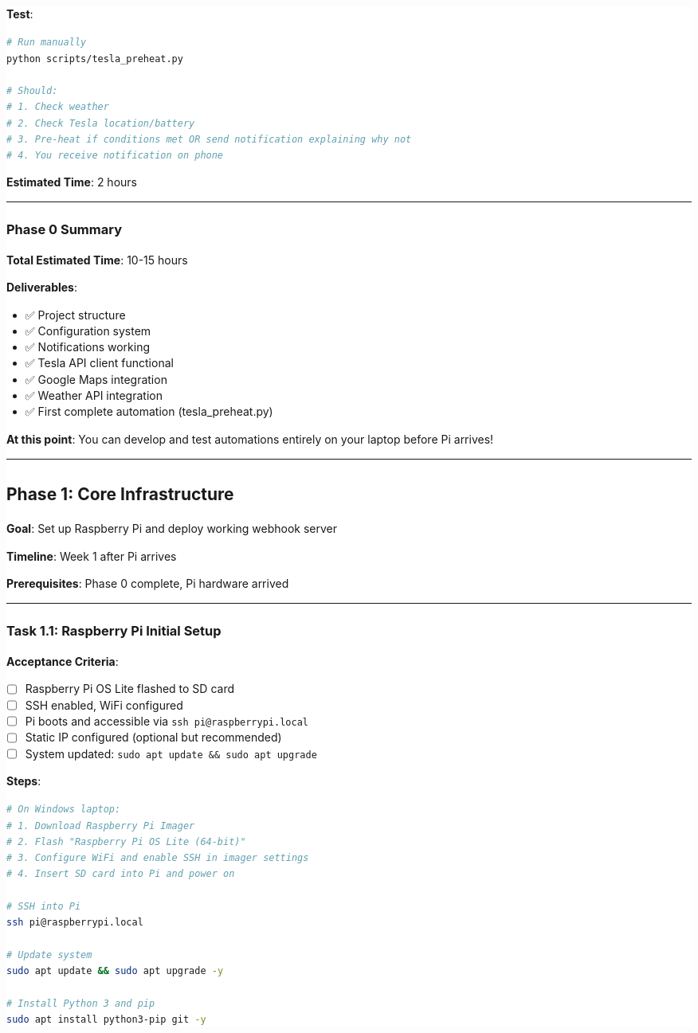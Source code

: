 **Test**:
```bash
# Run manually
python scripts/tesla_preheat.py

# Should:
# 1. Check weather
# 2. Check Tesla location/battery
# 3. Pre-heat if conditions met OR send notification explaining why not
# 4. You receive notification on phone
```

**Estimated Time**: 2 hours

---

### Phase 0 Summary

**Total Estimated Time**: 10-15 hours

**Deliverables**:
- ✅ Project structure
- ✅ Configuration system
- ✅ Notifications working
- ✅ Tesla API client functional
- ✅ Google Maps integration
- ✅ Weather API integration
- ✅ First complete automation (tesla_preheat.py)

**At this point**: You can develop and test automations entirely on your laptop before Pi arrives!

---

## Phase 1: Core Infrastructure

**Goal**: Set up Raspberry Pi and deploy working webhook server

**Timeline**: Week 1 after Pi arrives

**Prerequisites**: Phase 0 complete, Pi hardware arrived

---

### Task 1.1: Raspberry Pi Initial Setup

**Acceptance Criteria**:
- [ ] Raspberry Pi OS Lite flashed to SD card
- [ ] SSH enabled, WiFi configured
- [ ] Pi boots and accessible via `ssh pi@raspberrypi.local`
- [ ] Static IP configured (optional but recommended)
- [ ] System updated: `sudo apt update && sudo apt upgrade`

**Steps**:
```bash
# On Windows laptop:
# 1. Download Raspberry Pi Imager
# 2. Flash "Raspberry Pi OS Lite (64-bit)"
# 3. Configure WiFi and enable SSH in imager settings
# 4. Insert SD card into Pi and power on

# SSH into Pi
ssh pi@raspberrypi.local

# Update system
sudo apt update && sudo apt upgrade -y

# Install Python 3 and pip
sudo apt install python3-pip git -y
```
